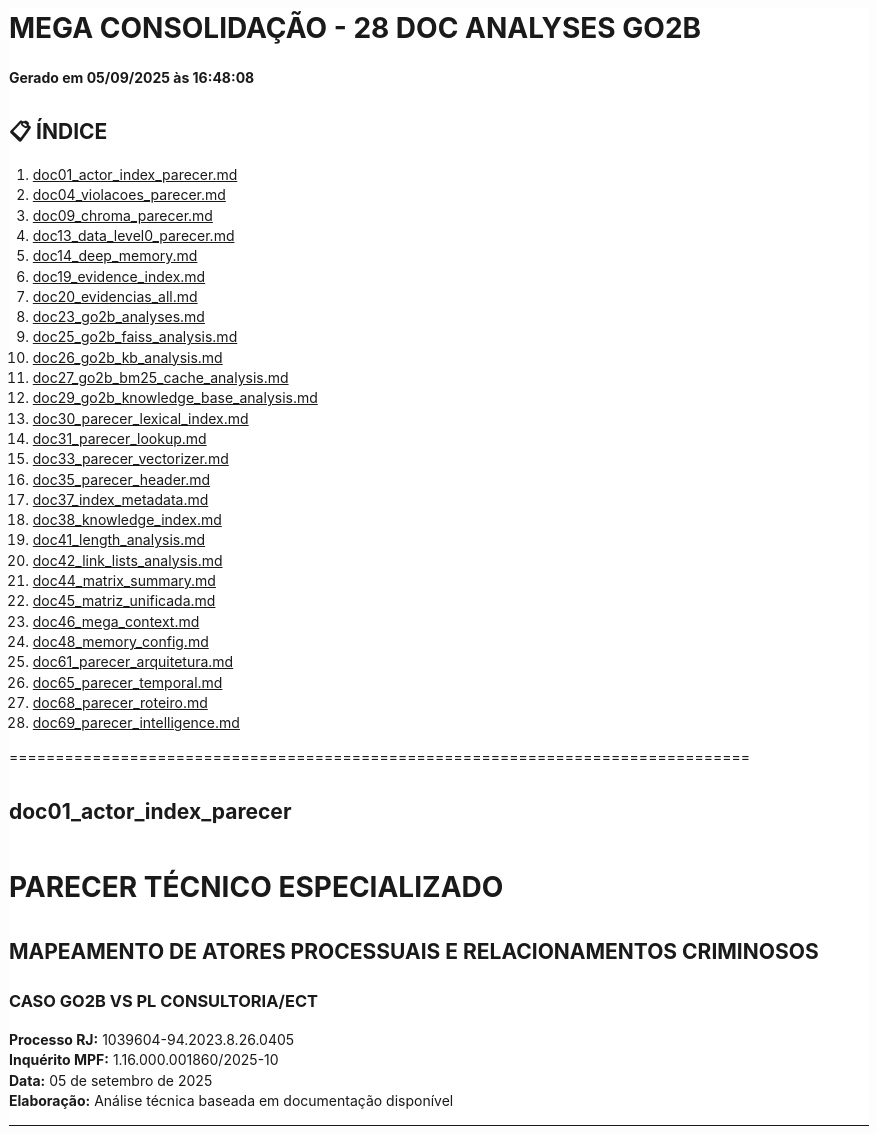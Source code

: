 # MEGA CONSOLIDAÇÃO - 28 DOC ANALYSES GO2B
**Gerado em 05/09/2025 às 16:48:08**

## 📋 ÍNDICE

 1. [doc01_actor_index_parecer.md](#doc01-actor-index-parecer)
 2. [doc04_violacoes_parecer.md](#doc04-violacoes-parecer)
 3. [doc09_chroma_parecer.md](#doc09-chroma-parecer)
 4. [doc13_data_level0_parecer.md](#doc13-data-level0-parecer)
 5. [doc14_deep_memory.md](#doc14-deep-memory)
 6. [doc19_evidence_index.md](#doc19-evidence-index)
 7. [doc20_evidencias_all.md](#doc20-evidencias-all)
 8. [doc23_go2b_analyses.md](#doc23-go2b-analyses)
 9. [doc25_go2b_faiss_analysis.md](#doc25-go2b-faiss-analysis)
10. [doc26_go2b_kb_analysis.md](#doc26-go2b-kb-analysis)
11. [doc27_go2b_bm25_cache_analysis.md](#doc27-go2b-bm25-cache-analysis)
12. [doc29_go2b_knowledge_base_analysis.md](#doc29-go2b-knowledge-base-analysis)
13. [doc30_parecer_lexical_index.md](#doc30-parecer-lexical-index)
14. [doc31_parecer_lookup.md](#doc31-parecer-lookup)
15. [doc33_parecer_vectorizer.md](#doc33-parecer-vectorizer)
16. [doc35_parecer_header.md](#doc35-parecer-header)
17. [doc37_index_metadata.md](#doc37-index-metadata)
18. [doc38_knowledge_index.md](#doc38-knowledge-index)
19. [doc41_length_analysis.md](#doc41-length-analysis)
20. [doc42_link_lists_analysis.md](#doc42-link-lists-analysis)
21. [doc44_matrix_summary.md](#doc44-matrix-summary)
22. [doc45_matriz_unificada.md](#doc45-matriz-unificada)
23. [doc46_mega_context.md](#doc46-mega-context)
24. [doc48_memory_config.md](#doc48-memory-config)
25. [doc61_parecer_arquitetura.md](#doc61-parecer-arquitetura)
26. [doc65_parecer_temporal.md](#doc65-parecer-temporal)
27. [doc68_parecer_roteiro.md](#doc68-parecer-roteiro)
28. [doc69_parecer_intelligence.md](#doc69-parecer-intelligence)

================================================================================

## doc01_actor_index_parecer

# PARECER TÉCNICO ESPECIALIZADO
## MAPEAMENTO DE ATORES PROCESSUAIS E RELACIONAMENTOS CRIMINOSOS
### CASO GO2B VS PL CONSULTORIA/ECT

**Processo RJ:** 1039604-94.2023.8.26.0405  
**Inquérito MPF:** 1.16.000.001860/2025-10  
**Data:** 05 de setembro de 2025  
**Elaboração:** Análise técnica baseada em documentação disponível

---